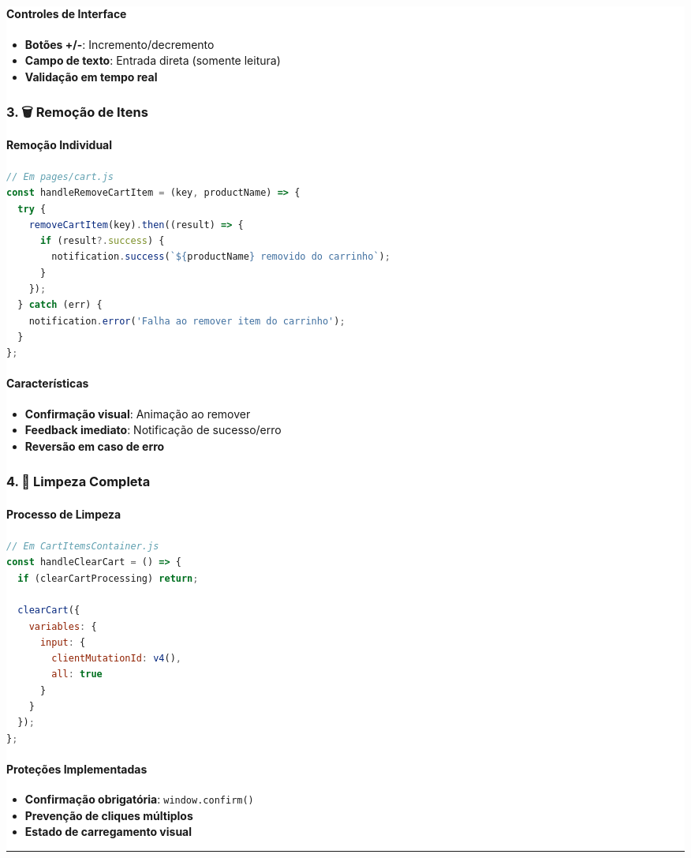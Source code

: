 #### Controles de Interface
- **Botões +/-**: Incremento/decremento
- **Campo de texto**: Entrada direta (somente leitura)
- **Validação em tempo real**

### 3. 🗑️ Remoção de Itens

#### Remoção Individual
```javascript
// Em pages/cart.js
const handleRemoveCartItem = (key, productName) => {
  try {
    removeCartItem(key).then((result) => {
      if (result?.success) {
        notification.success(`${productName} removido do carrinho`);
      }
    });
  } catch (err) {
    notification.error('Falha ao remover item do carrinho');
  }
};
```

#### Características
- **Confirmação visual**: Animação ao remover
- **Feedback imediato**: Notificação de sucesso/erro
- **Reversão em caso de erro**

### 4. 🧹 Limpeza Completa

#### Processo de Limpeza
```javascript
// Em CartItemsContainer.js
const handleClearCart = () => {
  if (clearCartProcessing) return;
  
  clearCart({
    variables: {
      input: {
        clientMutationId: v4(),
        all: true
      }
    }
  });
};
```

#### Proteções Implementadas
- **Confirmação obrigatória**: `window.confirm()`
- **Prevenção de cliques múltiplos**
- **Estado de carregamento visual**

---